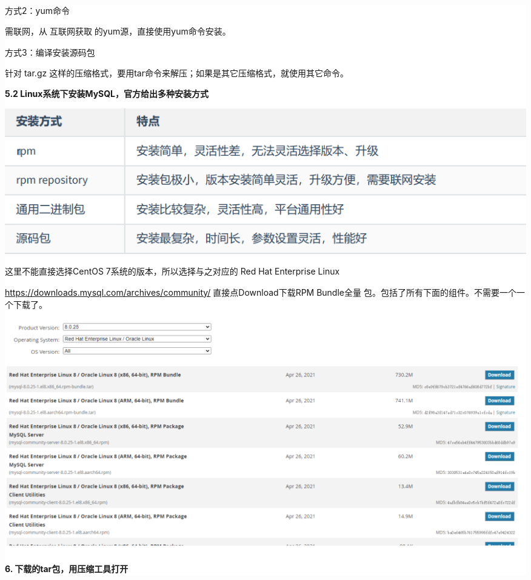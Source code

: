 方式2：yum命令

需联网，从 互联网获取 的yum源，直接使用yum命令安装。



方式3：编译安装源码包

针对 tar.gz 这样的压缩格式，要用tar命令来解压；如果是其它压缩格式，就使用其它命令。



**5.2 Linux系统下安装MySQL，官方给出多种安装方式**

![image-20220822111222939](1、Linux下MySQL的安装与使用.assets/image-20220822111222939.png)

这里不能直接选择CentOS 7系统的版本，所以选择与之对应的 Red Hat Enterprise Linux

https://downloads.mysql.com/archives/community/ 直接点Download下载RPM Bundle全量 包。包括了所有下面的组件。不需要一个一个下载了。

![image-20220822111314344](1、Linux下MySQL的安装与使用.assets/image-20220822111314344.png)



**6. 下载的tar包，用压缩工具打开**
